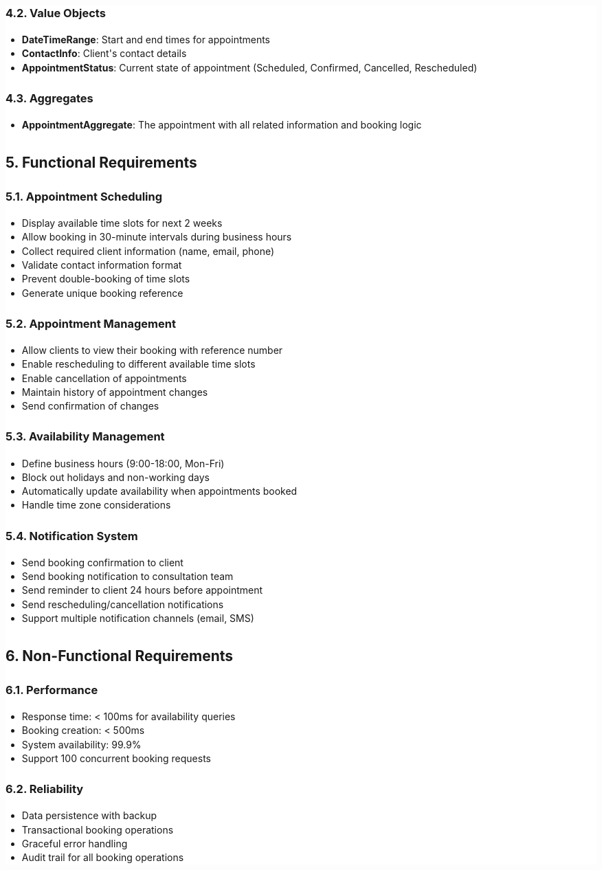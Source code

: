 ### 4.2. Value Objects
- **DateTimeRange**: Start and end times for appointments
- **ContactInfo**: Client's contact details
- **AppointmentStatus**: Current state of appointment (Scheduled, Confirmed, Cancelled, Rescheduled)

### 4.3. Aggregates
- **AppointmentAggregate**: The appointment with all related information and booking logic

## 5. Functional Requirements

### 5.1. Appointment Scheduling
- Display available time slots for next 2 weeks
- Allow booking in 30-minute intervals during business hours
- Collect required client information (name, email, phone)
- Validate contact information format
- Prevent double-booking of time slots
- Generate unique booking reference

### 5.2. Appointment Management
- Allow clients to view their booking with reference number
- Enable rescheduling to different available time slots
- Enable cancellation of appointments
- Maintain history of appointment changes
- Send confirmation of changes

### 5.3. Availability Management
- Define business hours (9:00-18:00, Mon-Fri)
- Block out holidays and non-working days
- Automatically update availability when appointments booked
- Handle time zone considerations

### 5.4. Notification System
- Send booking confirmation to client
- Send booking notification to consultation team
- Send reminder to client 24 hours before appointment
- Send rescheduling/cancellation notifications
- Support multiple notification channels (email, SMS)

## 6. Non-Functional Requirements

### 6.1. Performance
- Response time: < 100ms for availability queries
- Booking creation: < 500ms
- System availability: 99.9%
- Support 100 concurrent booking requests

### 6.2. Reliability
- Data persistence with backup
- Transactional booking operations
- Graceful error handling
- Audit trail for all booking operations
